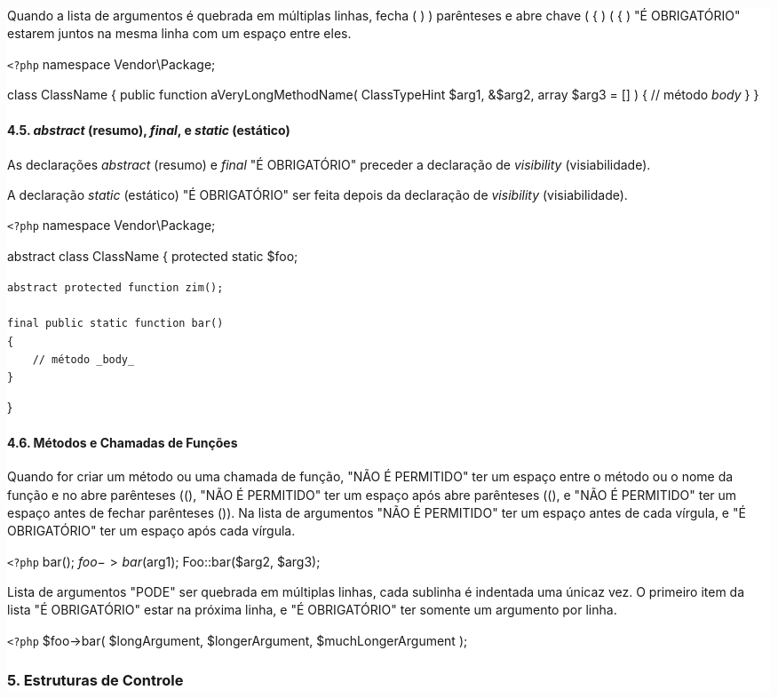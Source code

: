 Quando a lista de argumentos é quebrada em múltiplas linhas, fecha ( ) ) parênteses e abre chave ( { ) ( { ) "É OBRIGATÓRIO" estarem juntos na mesma linha com um espaço entre eles.

`<?php`
namespace Vendor\Package;

class ClassName
{
    public function aVeryLongMethodName(
        ClassTypeHint $arg1,
        &$arg2,
        array $arg3 = []
    ) {
        // método _body_
    }
}
#### 4.5. _abstract_ (resumo), _final_, e _static_ (estático)

As declarações _abstract_ (resumo) e _final_ "É OBRIGATÓRIO" preceder a declaração de _visibility_ (visiabilidade).

A declaração _static_ (estático) "É OBRIGATÓRIO" ser feita depois da declaração de  _visibility_ (visiabilidade).

`<?php`
namespace Vendor\Package;

abstract class ClassName
{
    protected static $foo;

    abstract protected function zim();

    final public static function bar()
    {
        // método _body_
    }
}
#### 4.6. Métodos e Chamadas de Funções

Quando for criar um método ou uma chamada de função, "NÃO É PERMITIDO" ter um espaço entre o método ou o nome da função e no abre parênteses ((), "NÃO É PERMITIDO" ter um espaço após abre parênteses ((), e "NÃO É PERMITIDO" ter um espaço antes de fechar parênteses ()). Na lista de argumentos "NÃO É PERMITIDO" ter um espaço antes de cada vírgula, e "É OBRIGATÓRIO" ter um espaço após cada vírgula.

`<?php`
bar();
$foo->bar($arg1);
Foo::bar($arg2, $arg3);

Lista de argumentos "PODE" ser quebrada em múltiplas linhas, cada sublinha é indentada uma únicaz vez. O primeiro item da lista "É OBRIGATÓRIO" estar na próxima linha, e "É OBRIGATÓRIO" ter somente um argumento por linha.

`<?php`
$foo->bar(
    $longArgument,
    $longerArgument,
    $muchLongerArgument
);
### 5. Estruturas de Controle

